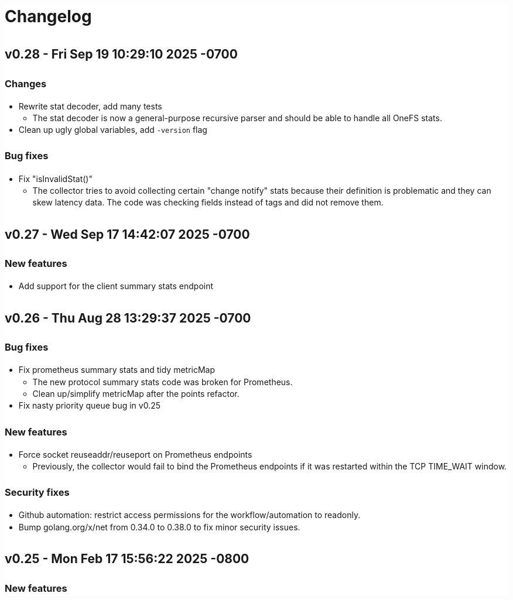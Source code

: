 
# Changelog

## v0.28 - Fri Sep 19 10:29:10 2025 -0700

### Changes

- Rewrite stat decoder, add many tests
  - The stat decoder is now a general-purpose recursive parser and should be able to handle all OneFS stats.
- Clean up ugly global variables, add `-version` flag

### Bug fixes

- Fix "isInvalidStat()"
  - The collector tries to avoid collecting certain "change notify" stats because their definition is problematic and they can skew latency data. The code was checking fields instead of tags and did not remove them.

## v0.27 - Wed Sep 17 14:42:07 2025 -0700

### New features

- Add support for the client summary stats endpoint

## v0.26 - Thu Aug 28 13:29:37 2025 -0700

### Bug fixes

- Fix prometheus summary stats and tidy metricMap
  - The new protocol summary stats code was broken for Prometheus.
  - Clean up/simplify metricMap after the points refactor.
- Fix nasty priority queue bug in v0.25

### New features

- Force socket reuseaddr/reuseport on Prometheus endpoints
  - Previously, the collector would fail to bind the Prometheus endpoints if it was restarted within the TCP TIME_WAIT window.

### Security fixes

- Github automation: restrict access permissions for the workflow/automation to readonly.
- Bump golang.org/x/net from 0.34.0 to 0.38.0 to fix minor security issues.

## v0.25 - Mon Feb 17 15:56:22 2025 -0800

### New features
